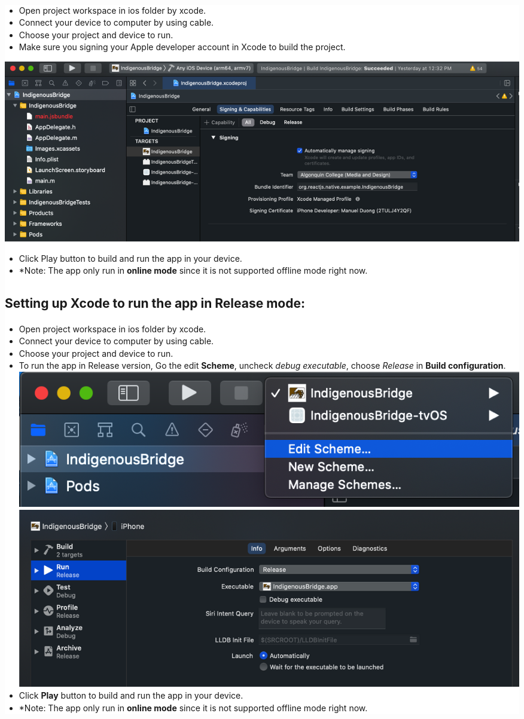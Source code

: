  - Open project workspace in ios folder by xcode.
 - Connect your device to computer by using cable.
 - Choose your project and device to run.
 - Make sure you signing your Apple developer account in Xcode to build the project.

  ![Signing](images/signing.png)

 - Click Play button to build and run the app in your device.
 - *Note: The app only run in **online mode** since it is not supported offline mode right now.

## Setting up Xcode to run the app in Release mode:

 - Open project workspace in ios folder by xcode.
 - Connect your device to computer by using cable.
 - Choose your project and device to run.
 - To run the app in Release version, Go the edit **Scheme**, uncheck *debug executable*, choose *Release* in **Build configuration**.
 ![Edit Scheme](images/EditScheme.png)
 ![Build configuration](images/release.png)
 - Click **Play** button to build and run the app in your device.
 - *Note: The app only run in **online mode** since it is not supported offline mode right now.